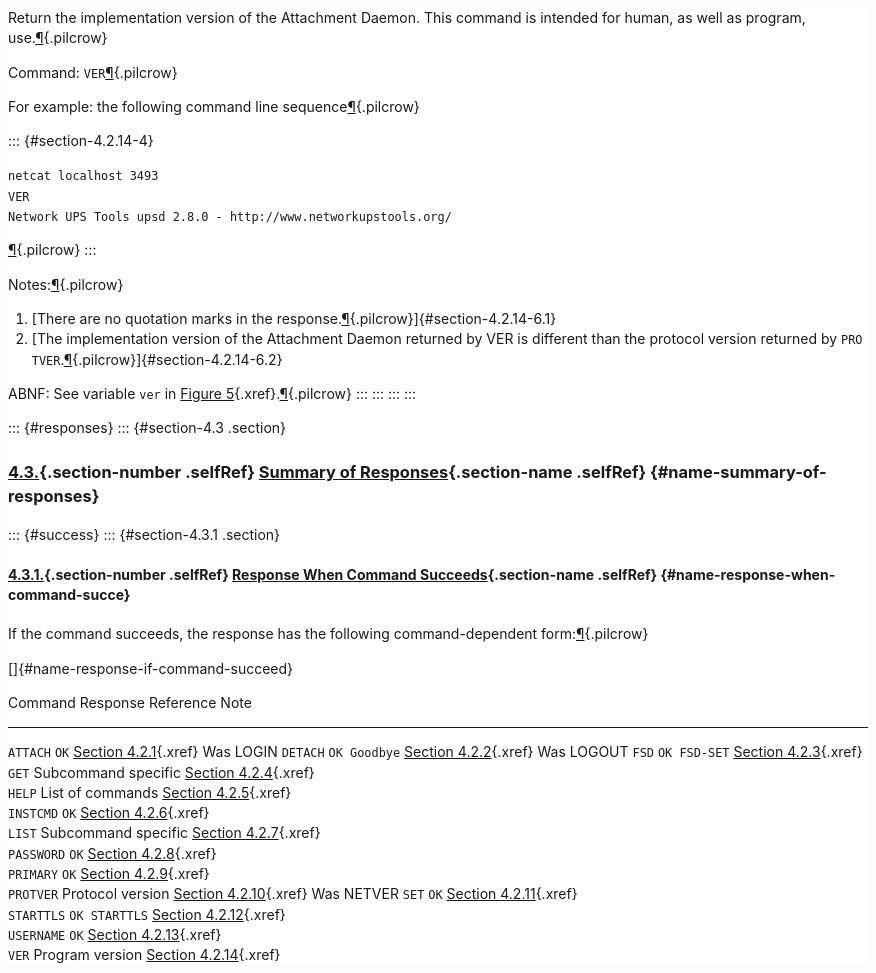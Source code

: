 Return the implementation version of the Attachment Daemon. This command
is intended for human, as well as program,
use.[¶](#section-4.2.14-1){.pilcrow}

Command: `VER`[¶](#section-4.2.14-2){.pilcrow}

For example: the following command line
sequence[¶](#section-4.2.14-3){.pilcrow}

::: {#section-4.2.14-4}
``` {.lang-shell .sourcecode}
netcat localhost 3493
VER
Network UPS Tools upsd 2.8.0 - http://www.networkupstools.org/
```

[¶](#section-4.2.14-4){.pilcrow}
:::

Notes:[¶](#section-4.2.14-5){.pilcrow}

1.  [There are no quotation marks in the
    response.[¶](#section-4.2.14-6.1){.pilcrow}]{#section-4.2.14-6.1}
2.  [The implementation version of the Attachment Daemon returned by VER
    is different than the protocol version returned by
    `PROTVER`.[¶](#section-4.2.14-6.2){.pilcrow}]{#section-4.2.14-6.2}

ABNF: See variable `ver` in [Figure
5](#fig.ABNF){.xref}.[¶](#section-4.2.14-7){.pilcrow}
:::
:::
:::
:::

::: {#responses}
::: {#section-4.3 .section}
### [4.3.](#section-4.3){.section-number .selfRef} [Summary of Responses](#name-summary-of-responses){.section-name .selfRef} {#name-summary-of-responses}

::: {#success}
::: {#section-4.3.1 .section}
#### [4.3.1.](#section-4.3.1){.section-number .selfRef} [Response When Command Succeeds](#name-response-when-command-succe){.section-name .selfRef} {#name-response-when-command-succe}

If the command succeeds, the response has the following
command-dependent form:[¶](#section-4.3.1-1){.pilcrow}

[]{#name-response-if-command-succeed}

  Command      Response              Reference                            Note
  ------------ --------------------- ------------------------------------ ------------
  `ATTACH`     `OK`                  [Section 4.2.1](#attach){.xref}      Was LOGIN
  `DETACH`     `OK Goodbye`          [Section 4.2.2](#detach){.xref}      Was LOGOUT
  `FSD`        `OK FSD-SET`          [Section 4.2.3](#FSD){.xref}         
  `GET`        Subcommand specific   [Section 4.2.4](#get){.xref}         
  `HELP`       List of commands      [Section 4.2.5](#help){.xref}        
  `INSTCMD`    `OK`                  [Section 4.2.6](#instcmd){.xref}     
  `LIST`       Subcommand specific   [Section 4.2.7](#list){.xref}        
  `PASSWORD`   `OK`                  [Section 4.2.8](#password){.xref}    
  `PRIMARY`    `OK`                  [Section 4.2.9](#primary){.xref}     
  `PROTVER`    Protocol version      [Section 4.2.10](#protver){.xref}    Was NETVER
  `SET`        `OK`                  [Section 4.2.11](#set){.xref}        
  `STARTTLS`   `OK STARTTLS`         [Section 4.2.12](#starttls){.xref}   
  `USERNAME`   `OK`                  [Section 4.2.13](#username){.xref}   
  `VER`        Program version       [Section 4.2.14](#ver){.xref}        

